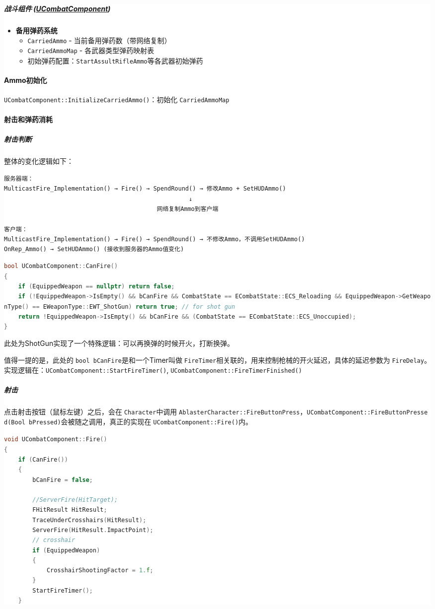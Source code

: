 ##### 战斗组件 ([UCombatComponent](vscode-file://vscode-app/Applications/Visual%20Studio%20Code.app/Contents/Resources/app/out/vs/code/electron-browser/workbench/workbench.html))

* **备用弹药系统**
  * `CarriedAmmo` - 当前备用弹药数（带网络复制）
  * `CarriedAmmoMap` - 各武器类型弹药映射表
  * 初始弹药配置：`StartAssultRifleAmmo`等各武器初始弹药

#### Ammo初始化

`UCombatComponent::InitializeCarriedAmmo()`：初始化 `CarriedAmmoMap`

#### 射击和弹药消耗

##### 射击判断

整体的变化逻辑如下：

```
服务器端：
MulticastFire_Implementation() → Fire() → SpendRound() → 修改Ammo + SetHUDAmmo()
                                                    ↓
                                           网络复制Ammo到客户端

客户端：
MulticastFire_Implementation() → Fire() → SpendRound() → 不修改Ammo，不调用SetHUDAmmo()
OnRep_Ammo() → SetHUDAmmo() (接收到服务器的Ammo值变化)
```


```c++
bool UCombatComponent::CanFire()
{
	if (EquippedWeapon == nullptr) return false;
	if (!EquippedWeapon->IsEmpty() && bCanFire && CombatState == ECombatState::ECS_Reloading && EquippedWeapon->GetWeaponType() == EWeaponType::EWT_ShotGun) return true; // for shot gun
	return !EquippedWeapon->IsEmpty() && bCanFire && (CombatState == ECombatState::ECS_Unoccupied);
}
```

此处为ShotGun实现了一个特殊逻辑：可以再换弹的时候开火，打断换弹。

值得一提的是，此处的 `bool bCanFire`是和一个Timer叫做 `FireTimer`相关联的，用来控制枪械的开火延迟，具体的延迟参数为 `FireDelay`。实现逻辑在：`UCombatComponent::StartFireTimer()`, `UCombatComponent::FireTimerFinished()`

##### 射击

点击射击按钮（鼠标左键）之后，会在 `Character`中调用 `AblasterCharacter::FireButtonPress`，`UCombatComponent::FireButtonPressed(Bool bPressed)`会被随之调用，真正的实现在 `UCombatComponent::Fire()`内。

```c++
void UCombatComponent::Fire()
{
	if (CanFire())
	{
		bCanFire = false;

		//ServerFire(HitTarget);
		FHitResult HitResult;
		TraceUnderCrosshairs(HitResult);
		ServerFire(HitResult.ImpactPoint);
		// crosshair
		if (EquippedWeapon)
		{
			CrosshairShootingFactor = 1.f;
		}
		StartFireTimer();
	}
```